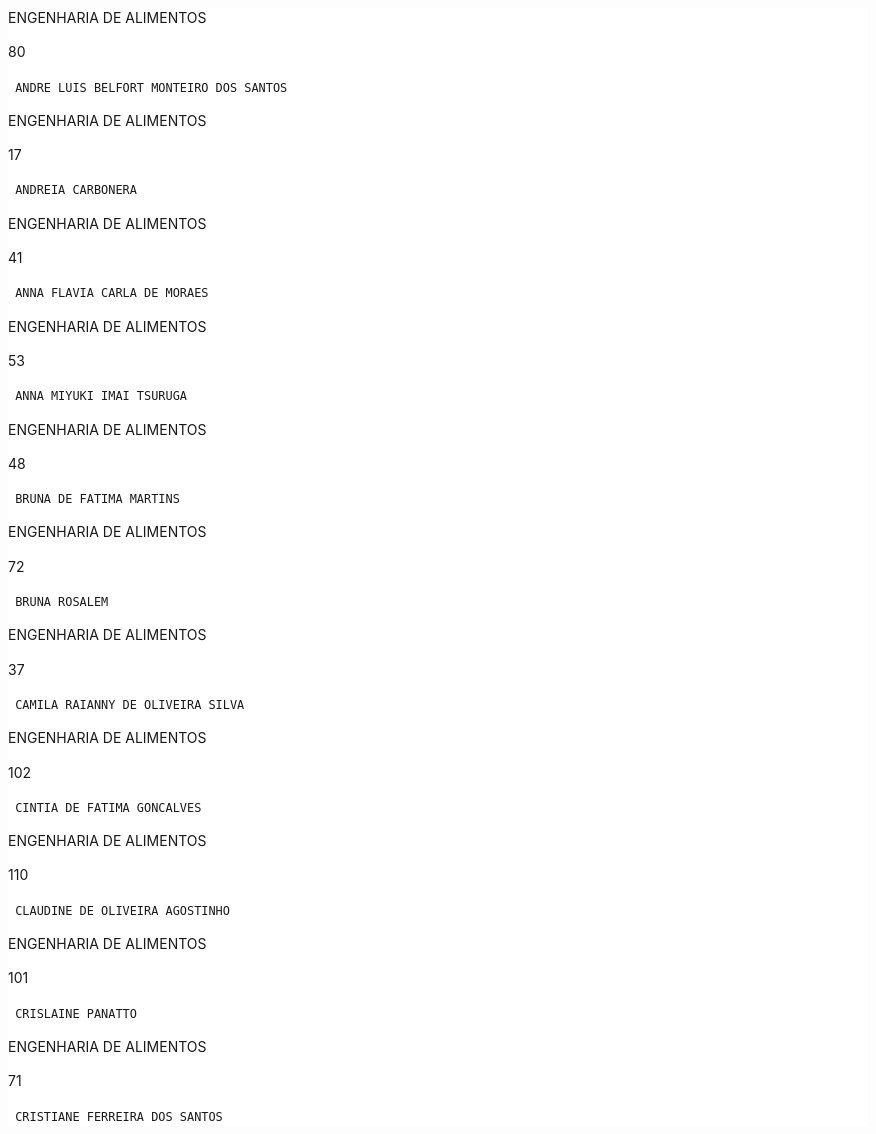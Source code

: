    ENGENHARIA DE ALIMENTOS

   80

     ANDRE LUIS BELFORT MONTEIRO DOS SANTOS

   ENGENHARIA DE ALIMENTOS

   17

     ANDREIA CARBONERA

   ENGENHARIA DE ALIMENTOS

   41

     ANNA FLAVIA CARLA DE MORAES

   ENGENHARIA DE ALIMENTOS

   53

     ANNA MIYUKI IMAI TSURUGA

   ENGENHARIA DE ALIMENTOS

   48

     BRUNA DE FATIMA MARTINS

   ENGENHARIA DE ALIMENTOS

   72

     BRUNA ROSALEM

   ENGENHARIA DE ALIMENTOS

   37

     CAMILA RAIANNY DE OLIVEIRA SILVA

   ENGENHARIA DE ALIMENTOS

   102

     CINTIA DE FATIMA GONCALVES

   ENGENHARIA DE ALIMENTOS

   110

     CLAUDINE DE OLIVEIRA AGOSTINHO

   ENGENHARIA DE ALIMENTOS

   101

     CRISLAINE PANATTO

   ENGENHARIA DE ALIMENTOS

   71

     CRISTIANE FERREIRA DOS SANTOS
